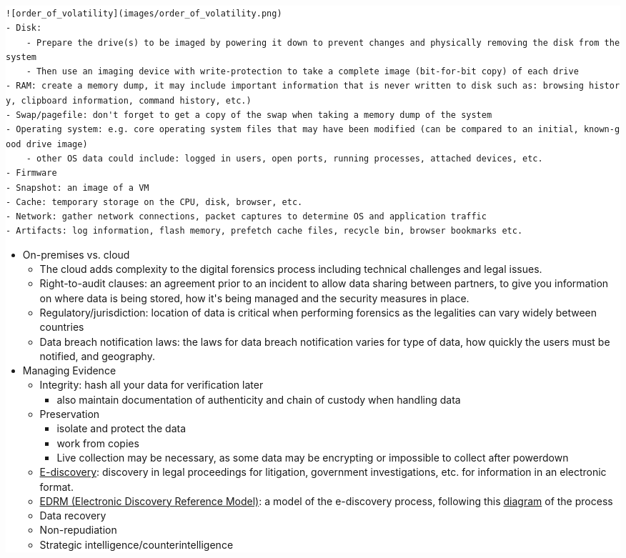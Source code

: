     ![order_of_volatility](images/order_of_volatility.png)
    - Disk: 
        - Prepare the drive(s) to be imaged by powering it down to prevent changes and physically removing the disk from the system
        - Then use an imaging device with write-protection to take a complete image (bit-for-bit copy) of each drive
    - RAM: create a memory dump, it may include important information that is never written to disk such as: browsing history, clipboard information, command history, etc.)
    - Swap/pagefile: don't forget to get a copy of the swap when taking a memory dump of the system
    - Operating system: e.g. core operating system files that may have been modified (can be compared to an initial, known-good drive image)
        - other OS data could include: logged in users, open ports, running processes, attached devices, etc.
    - Firmware
    - Snapshot: an image of a VM
    - Cache: temporary storage on the CPU, disk, browser, etc.
    - Network: gather network connections, packet captures to determine OS and application traffic
    - Artifacts: log information, flash memory, prefetch cache files, recycle bin, browser bookmarks etc.
- On-premises vs. cloud
    - The cloud adds complexity to the digital forensics process including technical challenges and legal issues.
    - Right-to-audit clauses: an agreement prior to an incident to allow data sharing between partners, to give you information on where data is being stored, how it's being managed and the security measures in place.
    - Regulatory/jurisdiction: location of data is critical when performing forensics as the legalities can vary widely between countries
    - Data breach notification laws: the laws for data breach notification varies for type of data, how quickly the users must be notified, and geography.
- Managing Evidence
    - Integrity: hash all your data for verification later
        - also maintain documentation of authenticity and chain of custody when handling data
    - Preservation
        - isolate and protect the data
        - work from copies
        - Live collection may be necessary, as some data may be encrypting or impossible to collect after powerdown
    - [E-discovery](https://en.wikipedia.org/wiki/Electronic_discovery): discovery in legal proceedings for litigation, government investigations, etc. for information in an electronic format.
    - [EDRM (Electronic Discovery Reference Model)](https://edrm.net/resources/frameworks-and-standards/edrm-model/): a model of the e-discovery process, following this [diagram](https://edrm.net/wp-content/uploads/2020/04/EDRM-clean-poster-24x36-1.pdf) of the process
    - Data recovery
    - Non-repudiation
    - Strategic intelligence/counterintelligence
